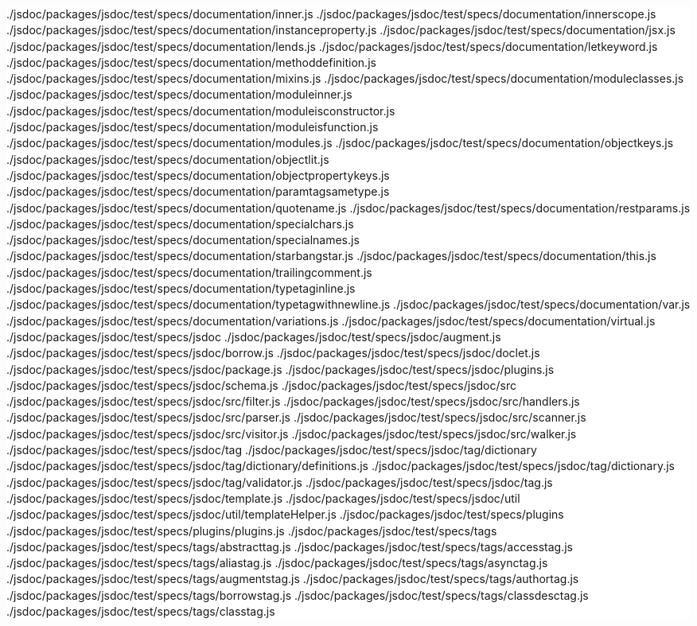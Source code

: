 ./jsdoc/packages/jsdoc/test/specs/documentation/inner.js
./jsdoc/packages/jsdoc/test/specs/documentation/innerscope.js
./jsdoc/packages/jsdoc/test/specs/documentation/instanceproperty.js
./jsdoc/packages/jsdoc/test/specs/documentation/jsx.js
./jsdoc/packages/jsdoc/test/specs/documentation/lends.js
./jsdoc/packages/jsdoc/test/specs/documentation/letkeyword.js
./jsdoc/packages/jsdoc/test/specs/documentation/methoddefinition.js
./jsdoc/packages/jsdoc/test/specs/documentation/mixins.js
./jsdoc/packages/jsdoc/test/specs/documentation/moduleclasses.js
./jsdoc/packages/jsdoc/test/specs/documentation/moduleinner.js
./jsdoc/packages/jsdoc/test/specs/documentation/moduleisconstructor.js
./jsdoc/packages/jsdoc/test/specs/documentation/moduleisfunction.js
./jsdoc/packages/jsdoc/test/specs/documentation/modules.js
./jsdoc/packages/jsdoc/test/specs/documentation/objectkeys.js
./jsdoc/packages/jsdoc/test/specs/documentation/objectlit.js
./jsdoc/packages/jsdoc/test/specs/documentation/objectpropertykeys.js
./jsdoc/packages/jsdoc/test/specs/documentation/paramtagsametype.js
./jsdoc/packages/jsdoc/test/specs/documentation/quotename.js
./jsdoc/packages/jsdoc/test/specs/documentation/restparams.js
./jsdoc/packages/jsdoc/test/specs/documentation/specialchars.js
./jsdoc/packages/jsdoc/test/specs/documentation/specialnames.js
./jsdoc/packages/jsdoc/test/specs/documentation/starbangstar.js
./jsdoc/packages/jsdoc/test/specs/documentation/this.js
./jsdoc/packages/jsdoc/test/specs/documentation/trailingcomment.js
./jsdoc/packages/jsdoc/test/specs/documentation/typetaginline.js
./jsdoc/packages/jsdoc/test/specs/documentation/typetagwithnewline.js
./jsdoc/packages/jsdoc/test/specs/documentation/var.js
./jsdoc/packages/jsdoc/test/specs/documentation/variations.js
./jsdoc/packages/jsdoc/test/specs/documentation/virtual.js
./jsdoc/packages/jsdoc/test/specs/jsdoc
./jsdoc/packages/jsdoc/test/specs/jsdoc/augment.js
./jsdoc/packages/jsdoc/test/specs/jsdoc/borrow.js
./jsdoc/packages/jsdoc/test/specs/jsdoc/doclet.js
./jsdoc/packages/jsdoc/test/specs/jsdoc/package.js
./jsdoc/packages/jsdoc/test/specs/jsdoc/plugins.js
./jsdoc/packages/jsdoc/test/specs/jsdoc/schema.js
./jsdoc/packages/jsdoc/test/specs/jsdoc/src
./jsdoc/packages/jsdoc/test/specs/jsdoc/src/filter.js
./jsdoc/packages/jsdoc/test/specs/jsdoc/src/handlers.js
./jsdoc/packages/jsdoc/test/specs/jsdoc/src/parser.js
./jsdoc/packages/jsdoc/test/specs/jsdoc/src/scanner.js
./jsdoc/packages/jsdoc/test/specs/jsdoc/src/visitor.js
./jsdoc/packages/jsdoc/test/specs/jsdoc/src/walker.js
./jsdoc/packages/jsdoc/test/specs/jsdoc/tag
./jsdoc/packages/jsdoc/test/specs/jsdoc/tag/dictionary
./jsdoc/packages/jsdoc/test/specs/jsdoc/tag/dictionary/definitions.js
./jsdoc/packages/jsdoc/test/specs/jsdoc/tag/dictionary.js
./jsdoc/packages/jsdoc/test/specs/jsdoc/tag/validator.js
./jsdoc/packages/jsdoc/test/specs/jsdoc/tag.js
./jsdoc/packages/jsdoc/test/specs/jsdoc/template.js
./jsdoc/packages/jsdoc/test/specs/jsdoc/util
./jsdoc/packages/jsdoc/test/specs/jsdoc/util/templateHelper.js
./jsdoc/packages/jsdoc/test/specs/plugins
./jsdoc/packages/jsdoc/test/specs/plugins/plugins.js
./jsdoc/packages/jsdoc/test/specs/tags
./jsdoc/packages/jsdoc/test/specs/tags/abstracttag.js
./jsdoc/packages/jsdoc/test/specs/tags/accesstag.js
./jsdoc/packages/jsdoc/test/specs/tags/aliastag.js
./jsdoc/packages/jsdoc/test/specs/tags/asynctag.js
./jsdoc/packages/jsdoc/test/specs/tags/augmentstag.js
./jsdoc/packages/jsdoc/test/specs/tags/authortag.js
./jsdoc/packages/jsdoc/test/specs/tags/borrowstag.js
./jsdoc/packages/jsdoc/test/specs/tags/classdesctag.js
./jsdoc/packages/jsdoc/test/specs/tags/classtag.js